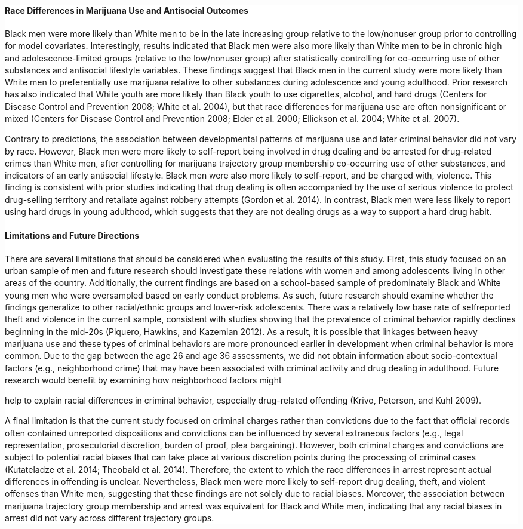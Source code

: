 #### **Race Differences in Marijuana Use and Antisocial Outcomes**

Black men were more likely than White men to be in the late increasing group relative to the low/nonuser group prior to controlling for model covariates. Interestingly, results indicated that Black men were also more likely than White men to be in chronic high and adolescence-limited groups (relative to the low/nonuser group) after statistically controlling for co-occurring use of other substances and antisocial lifestyle variables. These findings suggest that Black men in the current study were more likely than White men to preferentially use marijuana relative to other substances during adolescence and young adulthood. Prior research has also indicated that White youth are more likely than Black youth to use cigarettes, alcohol, and hard drugs (Centers for Disease Control and Prevention 2008; White et al. 2004), but that race differences for marijuana use are often nonsignificant or mixed (Centers for Disease Control and Prevention 2008; Elder et al. 2000; Ellickson et al. 2004; White et al. 2007).

Contrary to predictions, the association between developmental patterns of marijuana use and later criminal behavior did not vary by race. However, Black men were more likely to self-report being involved in drug dealing and be arrested for drug-related crimes than White men, after controlling for marijuana trajectory group membership co-occurring use of other substances, and indicators of an early antisocial lifestyle. Black men were also more likely to self-report, and be charged with, violence. This finding is consistent with prior studies indicating that drug dealing is often accompanied by the use of serious violence to protect drug-selling territory and retaliate against robbery attempts (Gordon et al. 2014). In contrast, Black men were less likely to report using hard drugs in young adulthood, which suggests that they are not dealing drugs as a way to support a hard drug habit.

#### **Limitations and Future Directions**

There are several limitations that should be considered when evaluating the results of this study. First, this study focused on an urban sample of men and future research should investigate these relations with women and among adolescents living in other areas of the country. Additionally, the current findings are based on a school-based sample of predominately Black and White young men who were oversampled based on early conduct problems. As such, future research should examine whether the findings generalize to other racial/ethnic groups and lower-risk adolescents. There was a relatively low base rate of selfreported theft and violence in the current sample, consistent with studies showing that the prevalence of criminal behavior rapidly declines beginning in the mid-20s (Piquero, Hawkins, and Kazemian 2012). As a result, it is possible that linkages between heavy marijuana use and these types of criminal behaviors are more pronounced earlier in development when criminal behavior is more common. Due to the gap between the age 26 and age 36 assessments, we did not obtain information about socio-contextual factors (e.g., neighborhood crime) that may have been associated with criminal activity and drug dealing in adulthood. Future research would benefit by examining how neighborhood factors might

help to explain racial differences in criminal behavior, especially drug-related offending (Krivo, Peterson, and Kuhl 2009).

A final limitation is that the current study focused on criminal charges rather than convictions due to the fact that official records often contained unreported dispositions and convictions can be influenced by several extraneous factors (e.g., legal representation, prosecutorial discretion, burden of proof, plea bargaining). However, both criminal charges and convictions are subject to potential racial biases that can take place at various discretion points during the processing of criminal cases (Kutateladze et al. 2014; Theobald et al. 2014). Therefore, the extent to which the race differences in arrest represent actual differences in offending is unclear. Nevertheless, Black men were more likely to self-report drug dealing, theft, and violent offenses than White men, suggesting that these findings are not solely due to racial biases. Moreover, the association between marijuana trajectory group membership and arrest was equivalent for Black and White men, indicating that any racial biases in arrest did not vary across different trajectory groups.
